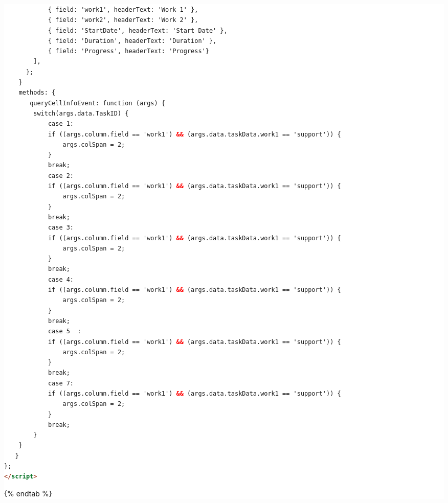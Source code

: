 ```html
            { field: 'work1', headerText: 'Work 1' },
            { field: 'work2', headerText: 'Work 2' },
            { field: 'StartDate', headerText: 'Start Date' },
            { field: 'Duration', headerText: 'Duration' },
            { field: 'Progress', headerText: 'Progress'}
        ],
      };
    }
    methods: {
       queryCellInfoEvent: function (args) {
        switch(args.data.TaskID) {
            case 1:
            if ((args.column.field == 'work1') && (args.data.taskData.work1 == 'support')) {
                args.colSpan = 2;
            }
            break;
            case 2:
            if ((args.column.field == 'work1') && (args.data.taskData.work1 == 'support')) {
                args.colSpan = 2;
            }
            break;
            case 3:
            if ((args.column.field == 'work1') && (args.data.taskData.work1 == 'support')) {
                args.colSpan = 2;
            }
            break;
            case 4:
            if ((args.column.field == 'work1') && (args.data.taskData.work1 == 'support')) {
                args.colSpan = 2;
            }
            break;
            case 5  :
            if ((args.column.field == 'work1') && (args.data.taskData.work1 == 'support')) {
                args.colSpan = 2;
            }
            break;
            case 7:
            if ((args.column.field == 'work1') && (args.data.taskData.work1 == 'support')) {
                args.colSpan = 2;
            }
            break;
        }
    }
   }
};
</script>

```

{% endtab %}
